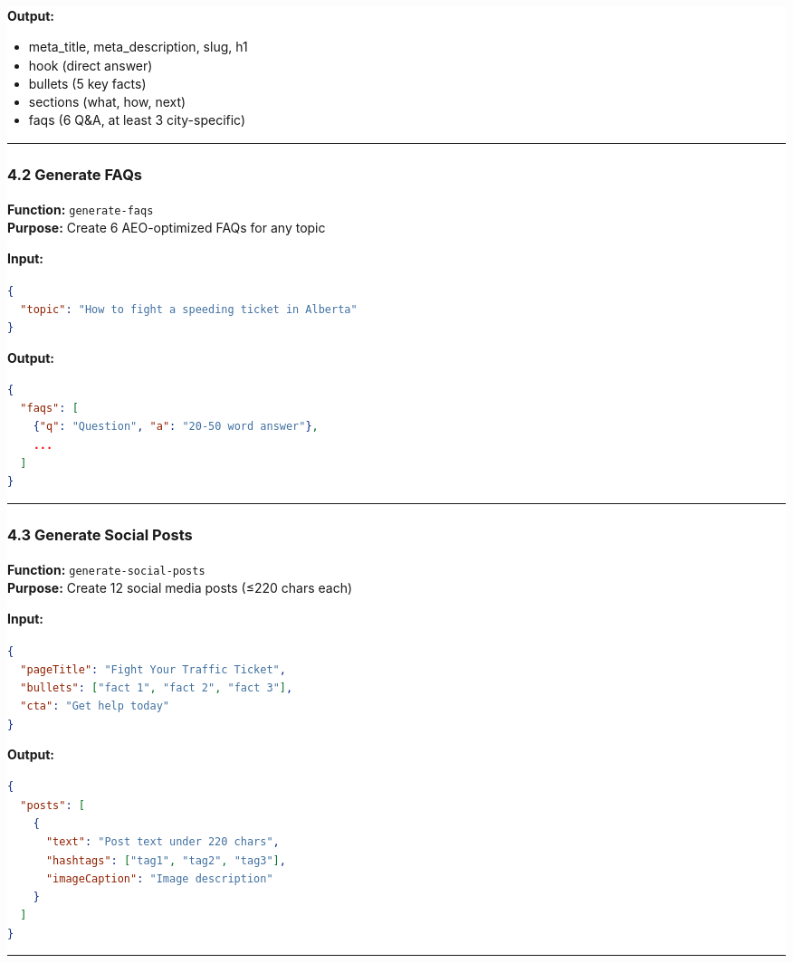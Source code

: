 **Output:**
- meta_title, meta_description, slug, h1
- hook (direct answer)
- bullets (5 key facts)
- sections (what, how, next)
- faqs (6 Q&A, at least 3 city-specific)

---

### 4.2 Generate FAQs
**Function:** `generate-faqs`  
**Purpose:** Create 6 AEO-optimized FAQs for any topic

**Input:**
```json
{
  "topic": "How to fight a speeding ticket in Alberta"
}
```

**Output:**
```json
{
  "faqs": [
    {"q": "Question", "a": "20-50 word answer"},
    ...
  ]
}
```

---

### 4.3 Generate Social Posts
**Function:** `generate-social-posts`  
**Purpose:** Create 12 social media posts (≤220 chars each)

**Input:**
```json
{
  "pageTitle": "Fight Your Traffic Ticket",
  "bullets": ["fact 1", "fact 2", "fact 3"],
  "cta": "Get help today"
}
```

**Output:**
```json
{
  "posts": [
    {
      "text": "Post text under 220 chars",
      "hashtags": ["tag1", "tag2", "tag3"],
      "imageCaption": "Image description"
    }
  ]
}
```

---